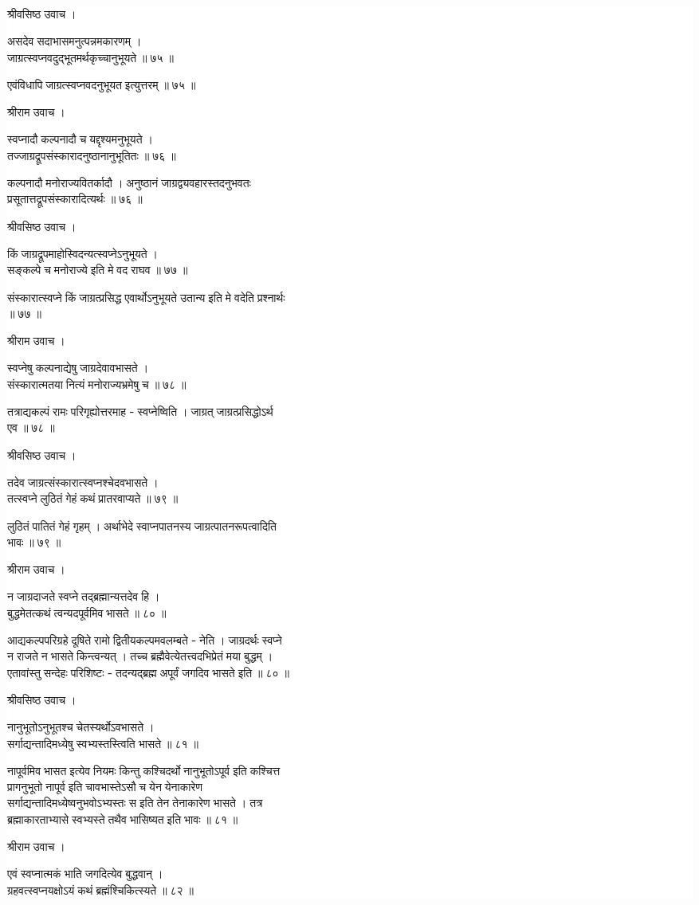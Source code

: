 श्रीवसिष्ठ उवाच ।  
  
असदेव सदाभासमनुत्पन्नमकारणम् ।  
जाग्रत्स्वप्नवदुद्भूतमर्थकृच्चानुभूयते ॥ ७५ ॥  
  
एवंविधापि जाग्रत्स्वप्नवदनुभूयत इत्युत्तरम् ॥ ७५ ॥  
  
श्रीराम उवाच ।  
  
स्वप्नादौ कल्पनादौ च यद्दृश्यमनुभूयते ।  
तज्जाग्रद्रूपसंस्कारादनुष्ठानानुभूतितः ॥ ७६ ॥  
  
कल्पनादौ मनोराज्यवितर्कादौ । अनुष्ठानं जाग्रद्व्यवहारस्तदनुभवतः   
प्रसूतात्तद्रूपसंस्कारादित्यर्थः ॥ ७६ ॥  
  
श्रीवसिष्ठ उवाच ।  
  
किं जाग्रद्रूपमाहोस्विदन्यत्स्वप्नेऽनुभूयते ।  
सङ्कल्पे च मनोराज्ये इति मे वद राघव ॥ ७७ ॥  
  
संस्कारात्स्वप्ने किं जाग्रत्प्रसिद्ध एवार्थोऽनुभूयते उतान्य इति मे वदेति प्रश्नार्थः   
॥ ७७ ॥  
  
श्रीराम उवाच ।  
  
स्वप्नेषु कल्पनाद्येषु जाग्रदेवावभासते ।  
संस्कारात्मतया नित्यं मनोराज्यभ्रमेषु च ॥ ७८ ॥  
  
तत्राद्यकल्पं रामः परिगृह्योत्तरमाह - स्वप्नेष्विति । जाग्रत् जाग्रत्प्रसिद्धोऽर्थ   
एव ॥ ७८ ॥  
  
श्रीवसिष्ठ उवाच ।  
  
तदेव जाग्रत्संस्कारात्स्वप्नश्चेदवभासते ।  
तत्स्वप्ने लुठितं गेहं कथं प्रातरवाप्यते ॥ ७९ ॥  
  
लुठितं पातितं गेहं गृहम् । अर्थाभेदे स्वाप्नपातनस्य जाग्रत्पातनरूपत्वादिति   
भावः ॥ ७९ ॥  
  
श्रीराम उवाच ।  
  
न जाग्रदाजते स्वप्ने तद्ब्रह्मान्यत्तदेव हि ।  
बुद्धमेतत्कथं त्वन्यदपूर्वमिव भासते ॥ ८० ॥  
  
आद्यकल्पपरिग्रहे दूषिते रामो द्वितीयकल्पमवलम्बते - नेति । जाग्रदर्थः स्वप्ने   
न राजते न भासते किन्त्वन्यत् । तच्च ब्रह्मैवेत्येतत्त्वदभिप्रेतं मया बुद्धम् ।   
एतावांस्तु सन्देहः परिशिष्टः - तदन्यद्ब्रह्म अपूर्वं जगदिव भासते इति ॥ ८० ॥  
  
श्रीवसिष्ठ उवाच ।  
  
नानुभूतोऽनुभूतश्च चेतस्यर्थोऽवभासते ।  
सर्गाद्यन्तादिमध्येषु स्वभ्यस्तस्त्विति भासते ॥ ८१ ॥  
  
नापूर्वमिव भासत इत्येव नियमः किन्तु कश्चिदर्थो नानुभूतोऽपूर्व इति कश्चित्त   
प्रागनुभूतो नापूर्व इति चावभास्तेऽसौ च येन येनाकारेण   
सर्गाद्यन्तादिमध्येष्वनुभवोऽभ्यस्तः स इति तेन तेनाकारेण भासते । तत्र   
ब्रह्माकारताभ्यासे स्वभ्यस्ते तथैव भासिष्यत इति भावः ॥ ८१ ॥  
  
श्रीराम उवाच ।  
  
एवं स्वप्नात्मकं भाति जगदित्येव बुद्धवान् ।  
ग्रहवत्स्वप्नयक्षोऽयं कथं ब्रह्मंश्चिकित्स्यते ॥ ८२ ॥  
  